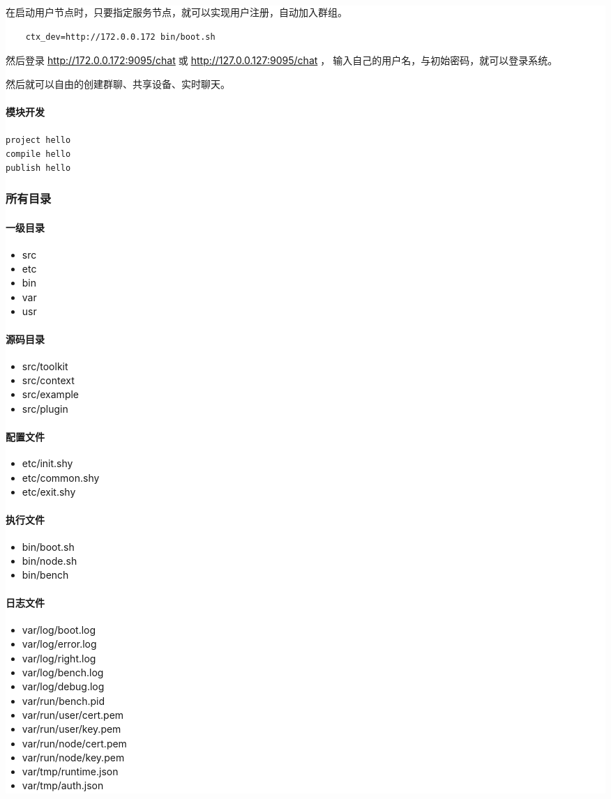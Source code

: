 在启动用户节点时，只要指定服务节点，就可以实现用户注册，自动加入群组。
```
    ctx_dev=http://172.0.0.172 bin/boot.sh
```

然后登录 http://172.0.0.172:9095/chat 或 http://127.0.0.127:9095/chat ，
输入自己的用户名，与初始密码，就可以登录系统。

然后就可以自由的创建群聊、共享设备、实时聊天。

#### 模块开发
```
project hello
compile hello
publish hello
```

### 所有目录

#### 一级目录

- src
- etc
- bin
- var
- usr

#### 源码目录

- src/toolkit
- src/context
- src/example
- src/plugin
 
#### 配置文件

- etc/init.shy
- etc/common.shy
- etc/exit.shy

#### 执行文件

- bin/boot.sh
- bin/node.sh
- bin/bench
 
#### 日志文件

- var/log/boot.log
- var/log/error.log
- var/log/right.log
- var/log/bench.log
- var/log/debug.log
- var/run/bench.pid
- var/run/user/cert.pem
- var/run/user/key.pem
- var/run/node/cert.pem
- var/run/node/key.pem
- var/tmp/runtime.json
- var/tmp/auth.json
 